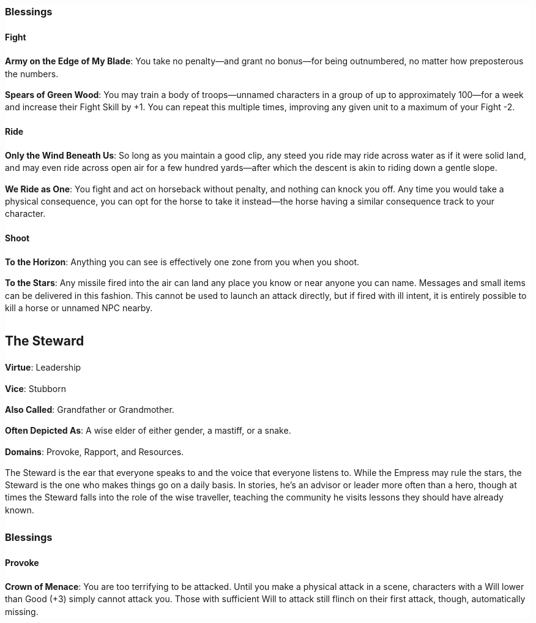 ### Blessings

#### Fight

**Army on the Edge of My Blade**: You take no penalty—and grant no bonus—for being outnumbered, no matter how preposterous the numbers.

**Spears of Green Wood**: You may train a body of troops—unnamed characters in a group of up to approximately 100—for a week and increase their Fight Skill by +1. You can repeat this multiple times, improving any given unit to a maximum of your Fight -2.

#### Ride

**Only the Wind Beneath Us**: So long as you maintain a good clip, any steed you ride may ride across water as if it were solid land, and may even ride across open air for a few hundred yards—after which the descent is akin to riding down a gentle slope.

**We Ride as One**: You fight and act on horseback without penalty, and nothing can knock you off. Any time you would take a physical consequence, you can opt for the horse to take it instead—the horse having a similar consequence track to your character.

#### Shoot

**To the Horizon**: Anything you can see is effectively one zone from you when you shoot.

**To the Stars**: Any missile fired into the air can land any place you know or near anyone you can name. Messages and small items can be delivered in this fashion. This cannot be used to launch an attack directly, but if fired with ill intent, it is entirely possible to kill a horse or unnamed NPC nearby.

## The Steward

**Virtue**: Leadership

**Vice**: Stubborn

**Also Called**: Grandfather or Grandmother.

**Often Depicted As**: A wise elder of either gender, a mastiff, or a snake.

**Domains**: Provoke, Rapport, and Resources.

The Steward is the ear that everyone speaks to and the voice that everyone
listens to. While the Empress may rule the stars, the Steward is the one who
makes things go on a daily basis. In stories, he’s an advisor or leader more
often than a hero, though at times the Steward falls into the role of the wise
traveller, teaching the community he visits lessons they should have already
known.

### Blessings

#### Provoke

**Crown of Menace**: You are too terrifying to be attacked. Until you make a physical attack in a scene, characters with a Will lower than Good (+3) simply cannot attack you. Those with sufficient Will to attack still flinch on their first attack, though, automatically missing.
